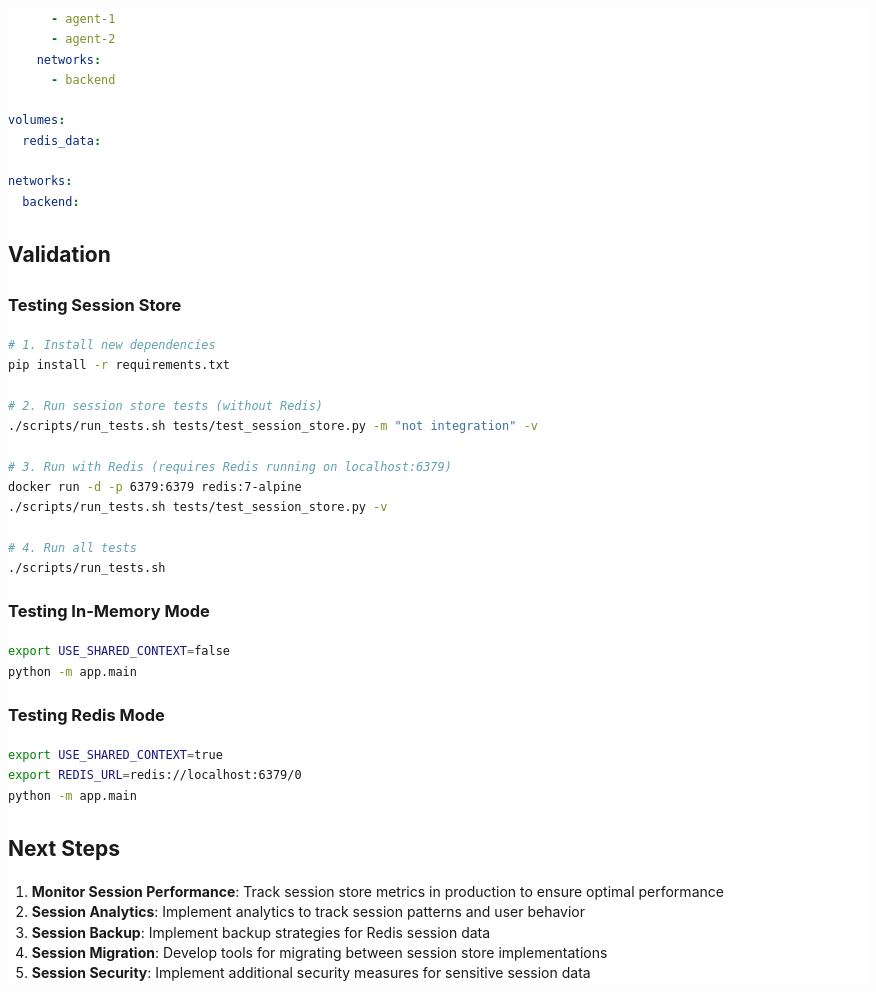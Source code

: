 ```yaml
      - agent-1
      - agent-2
    networks:
      - backend

volumes:
  redis_data:

networks:
  backend:
```

## Validation

### Testing Session Store

```bash
# 1. Install new dependencies
pip install -r requirements.txt

# 2. Run session store tests (without Redis)
./scripts/run_tests.sh tests/test_session_store.py -m "not integration" -v

# 3. Run with Redis (requires Redis running on localhost:6379)
docker run -d -p 6379:6379 redis:7-alpine
./scripts/run_tests.sh tests/test_session_store.py -v

# 4. Run all tests
./scripts/run_tests.sh
```

### Testing In-Memory Mode
```bash
export USE_SHARED_CONTEXT=false
python -m app.main
```

### Testing Redis Mode
```bash
export USE_SHARED_CONTEXT=true
export REDIS_URL=redis://localhost:6379/0
python -m app.main
```

## Next Steps

1. **Monitor Session Performance**: Track session store metrics in production to ensure optimal performance
2. **Session Analytics**: Implement analytics to track session patterns and user behavior
3. **Session Backup**: Implement backup strategies for Redis session data
4. **Session Migration**: Develop tools for migrating between session store implementations
5. **Session Security**: Implement additional security measures for sensitive session data
